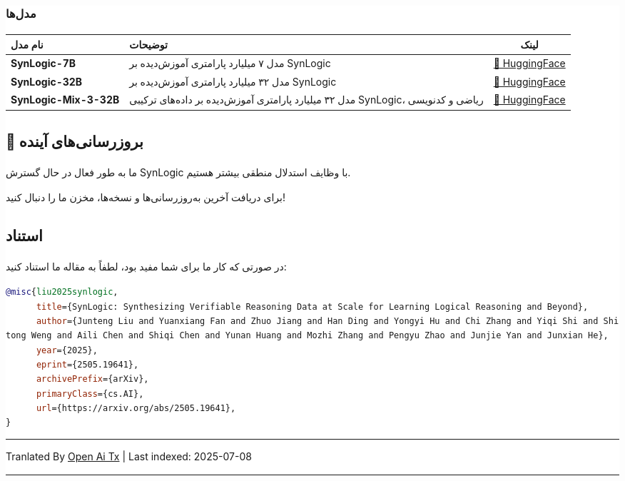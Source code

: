 

### مدل‌ها


| نام مدل | توضیحات | لینک |
|:-----------|:------------|:----:|
| **SynLogic-7B** | مدل ۷ میلیارد پارامتری آموزش‌دیده بر SynLogic | [🤗 HuggingFace](https://huggingface.co/MiniMaxAI/SynLogic-7B) |
| **SynLogic-32B** | مدل ۳۲ میلیارد پارامتری آموزش‌دیده بر SynLogic | [🤗 HuggingFace](https://huggingface.co/MiniMaxAI/SynLogic-32B) |
| **SynLogic-Mix-3-32B** | مدل ۳۲ میلیارد پارامتری آموزش‌دیده بر داده‌های ترکیبی SynLogic، ریاضی و کدنویسی | [🤗 HuggingFace](https://huggingface.co/MiniMaxAI/SynLogic-Mix-3-32B) |

## 🔄 بروزرسانی‌های آینده
ما به طور فعال در حال گسترش SynLogic با وظایف استدلال منطقی بیشتر هستیم.

برای دریافت آخرین به‌روزرسانی‌ها و نسخه‌ها، مخزن ما را دنبال کنید!

## استناد
در صورتی که کار ما برای شما مفید بود، لطفاً به مقاله ما استناد کنید:

```bibtex
@misc{liu2025synlogic,
      title={SynLogic: Synthesizing Verifiable Reasoning Data at Scale for Learning Logical Reasoning and Beyond}, 
      author={Junteng Liu and Yuanxiang Fan and Zhuo Jiang and Han Ding and Yongyi Hu and Chi Zhang and Yiqi Shi and Shitong Weng and Aili Chen and Shiqi Chen and Yunan Huang and Mozhi Zhang and Pengyu Zhao and Junjie Yan and Junxian He},
      year={2025},
      eprint={2505.19641},
      archivePrefix={arXiv},
      primaryClass={cs.AI},
      url={https://arxiv.org/abs/2505.19641}, 
}
```


---


Tranlated By [Open Ai Tx](https://github.com/OpenAiTx/OpenAiTx) | Last indexed: 2025-07-08


---